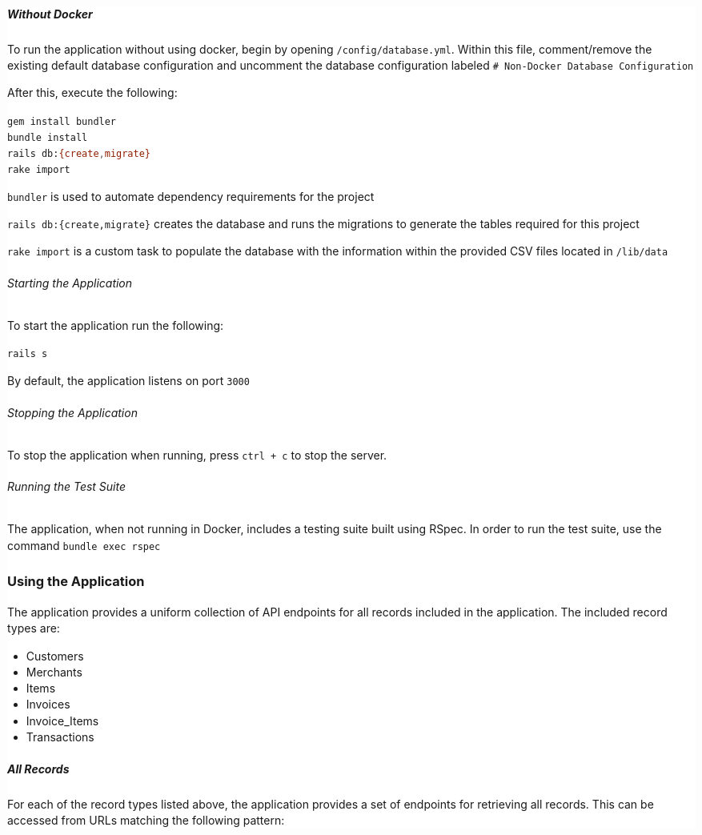 ##### Without Docker

To run the application without using docker, begin by opening `/config/database.yml`. Within this file, comment/remove the existing default database configuration and uncomment the database configuration labeled `# Non-Docker Database Configuration`

After this, execute the following:

``` bash
gem install bundler
bundle install
rails db:{create,migrate}
rake import
```

`bundler` is used to automate dependency requirements for the project

`rails db:{create,migrate}` creates the database and runs the migrations to generate the tables required for this project

`rake import` is a custom task to populate the database with the information within the provided CSV files located in `/lib/data`

###### Starting the Application

To start the application run the following:

```bash
rails s
```

By default, the application listens on port `3000`

###### Stopping the Application

To stop the application when running, press `ctrl + c` to stop the server.

###### Running the Test Suite

The application, when not running in Docker, includes a testing suite built using RSpec. In order to run the test suite, use the command `bundle exec rspec`

### Using the Application

The application provides a uniform collection of API endpoints for all records included in the application. The included record types are:

- Customers
- Merchants
- Items
- Invoices
- Invoice_Items
- Transactions

##### All Records

For each of the record types listed above, the application provides a set of endpoints for retrieving all records. This can be accessed from URLs matching the following pattern:
